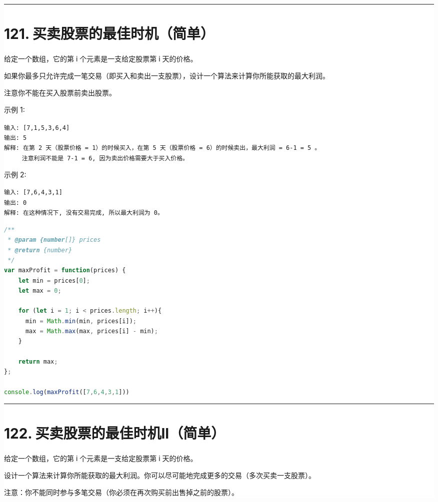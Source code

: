 ```javascript
```
---

# 121. 买卖股票的最佳时机（简单）
给定一个数组，它的第 i 个元素是一支给定股票第 i 天的价格。

如果你最多只允许完成一笔交易（即买入和卖出一支股票），设计一个算法来计算你所能获取的最大利润。

注意你不能在买入股票前卖出股票。

示例 1:
```
输入: [7,1,5,3,6,4]
输出: 5
解释: 在第 2 天（股票价格 = 1）的时候买入，在第 5 天（股票价格 = 6）的时候卖出，最大利润 = 6-1 = 5 。
     注意利润不能是 7-1 = 6, 因为卖出价格需要大于买入价格。
```

示例 2:
```
输入: [7,6,4,3,1]
输出: 0
解释: 在这种情况下, 没有交易完成, 所以最大利润为 0。

```
```javascript
/**
 * @param {number[]} prices
 * @return {number}
 */
var maxProfit = function(prices) {
    let min = prices[0];
    let max = 0;

    for (let i = 1; i < prices.length; i++){
      min = Math.min(min, prices[i]);
      max = Math.max(max, prices[i] - min);
    }

    return max;
};

console.log(maxProfit([7,6,4,3,1]))
```
---

# 122. 买卖股票的最佳时机II（简单）
给定一个数组，它的第 i 个元素是一支给定股票第 i 天的价格。

设计一个算法来计算你所能获取的最大利润。你可以尽可能地完成更多的交易（多次买卖一支股票）。

注意：你不能同时参与多笔交易（你必须在再次购买前出售掉之前的股票）。
